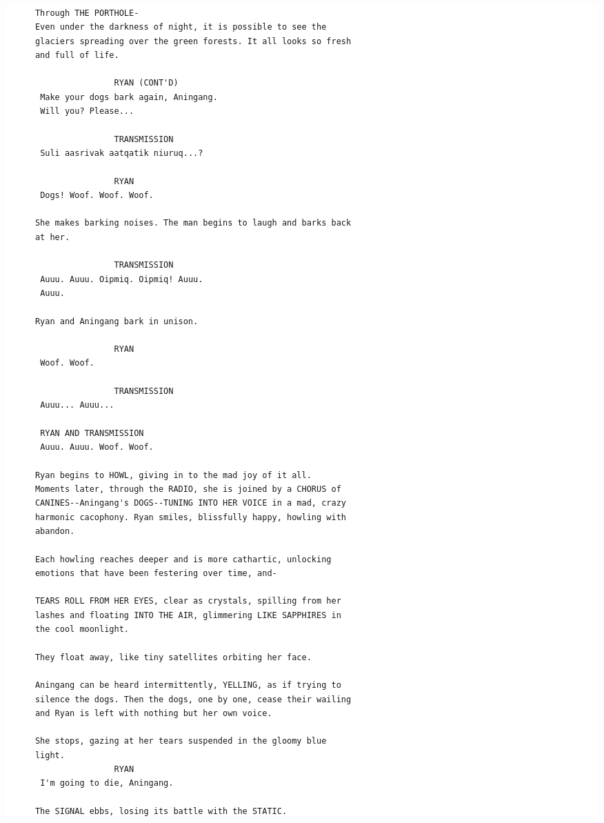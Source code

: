           Through THE PORTHOLE-
          Even under the darkness of night, it is possible to see the
          glaciers spreading over the green forests. It all looks so fresh
          and full of life.
                         
                          RYAN (CONT'D)
           Make your dogs bark again, Aningang.
           Will you? Please...
                         
                          TRANSMISSION
           Suli aasrivak aatqatik niuruq...?
                         
                          RYAN
           Dogs! Woof. Woof. Woof.
                         
          She makes barking noises. The man begins to laugh and barks back
          at her.
                         
                          TRANSMISSION
           Auuu. Auuu. Oipmiq. Oipmiq! Auuu.
           Auuu.
                         
          Ryan and Aningang bark in unison.
                         
                          RYAN
           Woof. Woof.
                         
                          TRANSMISSION
           Auuu... Auuu...
                         
           RYAN AND TRANSMISSION
           Auuu. Auuu. Woof. Woof.
                         
          Ryan begins to HOWL, giving in to the mad joy of it all.
          Moments later, through the RADIO, she is joined by a CHORUS of
          CANINES--Aningang's DOGS--TUNING INTO HER VOICE in a mad, crazy
          harmonic cacophony. Ryan smiles, blissfully happy, howling with
          abandon.
                         
          Each howling reaches deeper and is more cathartic, unlocking
          emotions that have been festering over time, and-
                         
          TEARS ROLL FROM HER EYES, clear as crystals, spilling from her
          lashes and floating INTO THE AIR, glimmering LIKE SAPPHIRES in
          the cool moonlight.
                         
          They float away, like tiny satellites orbiting her face.
                         
          Aningang can be heard intermittently, YELLING, as if trying to
          silence the dogs. Then the dogs, one by one, cease their wailing
          and Ryan is left with nothing but her own voice.
                         
          She stops, gazing at her tears suspended in the gloomy blue
          light.
                          RYAN
           I'm going to die, Aningang.
                         
          The SIGNAL ebbs, losing its battle with the STATIC.
                         